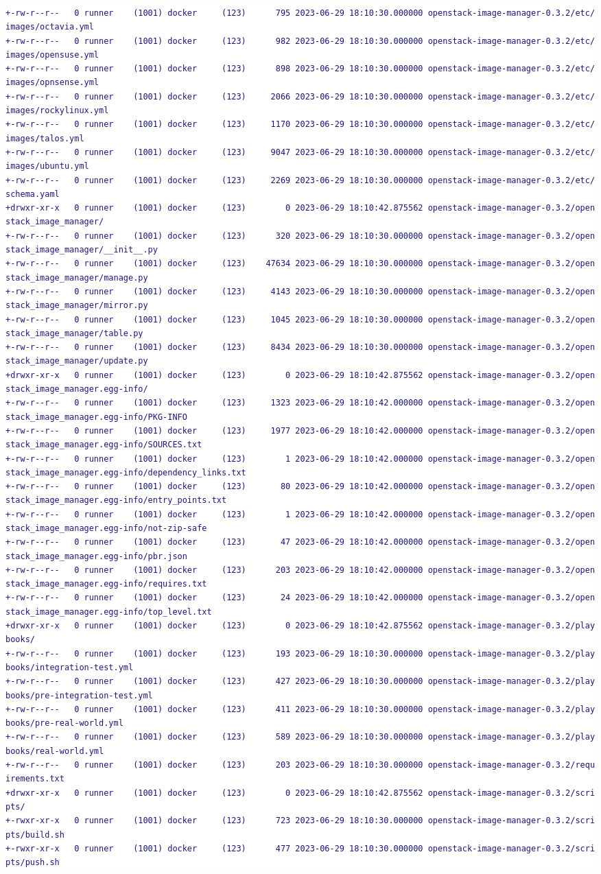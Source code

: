 ```diff
+-rw-r--r--   0 runner    (1001) docker     (123)      795 2023-06-29 18:10:30.000000 openstack-image-manager-0.3.2/etc/images/octavia.yml
+-rw-r--r--   0 runner    (1001) docker     (123)      982 2023-06-29 18:10:30.000000 openstack-image-manager-0.3.2/etc/images/opensuse.yml
+-rw-r--r--   0 runner    (1001) docker     (123)      898 2023-06-29 18:10:30.000000 openstack-image-manager-0.3.2/etc/images/opnsense.yml
+-rw-r--r--   0 runner    (1001) docker     (123)     2066 2023-06-29 18:10:30.000000 openstack-image-manager-0.3.2/etc/images/rockylinux.yml
+-rw-r--r--   0 runner    (1001) docker     (123)     1170 2023-06-29 18:10:30.000000 openstack-image-manager-0.3.2/etc/images/talos.yml
+-rw-r--r--   0 runner    (1001) docker     (123)     9047 2023-06-29 18:10:30.000000 openstack-image-manager-0.3.2/etc/images/ubuntu.yml
+-rw-r--r--   0 runner    (1001) docker     (123)     2269 2023-06-29 18:10:30.000000 openstack-image-manager-0.3.2/etc/schema.yaml
+drwxr-xr-x   0 runner    (1001) docker     (123)        0 2023-06-29 18:10:42.875562 openstack-image-manager-0.3.2/openstack_image_manager/
+-rw-r--r--   0 runner    (1001) docker     (123)      320 2023-06-29 18:10:30.000000 openstack-image-manager-0.3.2/openstack_image_manager/__init__.py
+-rw-r--r--   0 runner    (1001) docker     (123)    47634 2023-06-29 18:10:30.000000 openstack-image-manager-0.3.2/openstack_image_manager/manage.py
+-rw-r--r--   0 runner    (1001) docker     (123)     4143 2023-06-29 18:10:30.000000 openstack-image-manager-0.3.2/openstack_image_manager/mirror.py
+-rw-r--r--   0 runner    (1001) docker     (123)     1045 2023-06-29 18:10:30.000000 openstack-image-manager-0.3.2/openstack_image_manager/table.py
+-rw-r--r--   0 runner    (1001) docker     (123)     8434 2023-06-29 18:10:30.000000 openstack-image-manager-0.3.2/openstack_image_manager/update.py
+drwxr-xr-x   0 runner    (1001) docker     (123)        0 2023-06-29 18:10:42.875562 openstack-image-manager-0.3.2/openstack_image_manager.egg-info/
+-rw-r--r--   0 runner    (1001) docker     (123)     1323 2023-06-29 18:10:42.000000 openstack-image-manager-0.3.2/openstack_image_manager.egg-info/PKG-INFO
+-rw-r--r--   0 runner    (1001) docker     (123)     1977 2023-06-29 18:10:42.000000 openstack-image-manager-0.3.2/openstack_image_manager.egg-info/SOURCES.txt
+-rw-r--r--   0 runner    (1001) docker     (123)        1 2023-06-29 18:10:42.000000 openstack-image-manager-0.3.2/openstack_image_manager.egg-info/dependency_links.txt
+-rw-r--r--   0 runner    (1001) docker     (123)       80 2023-06-29 18:10:42.000000 openstack-image-manager-0.3.2/openstack_image_manager.egg-info/entry_points.txt
+-rw-r--r--   0 runner    (1001) docker     (123)        1 2023-06-29 18:10:42.000000 openstack-image-manager-0.3.2/openstack_image_manager.egg-info/not-zip-safe
+-rw-r--r--   0 runner    (1001) docker     (123)       47 2023-06-29 18:10:42.000000 openstack-image-manager-0.3.2/openstack_image_manager.egg-info/pbr.json
+-rw-r--r--   0 runner    (1001) docker     (123)      203 2023-06-29 18:10:42.000000 openstack-image-manager-0.3.2/openstack_image_manager.egg-info/requires.txt
+-rw-r--r--   0 runner    (1001) docker     (123)       24 2023-06-29 18:10:42.000000 openstack-image-manager-0.3.2/openstack_image_manager.egg-info/top_level.txt
+drwxr-xr-x   0 runner    (1001) docker     (123)        0 2023-06-29 18:10:42.875562 openstack-image-manager-0.3.2/playbooks/
+-rw-r--r--   0 runner    (1001) docker     (123)      193 2023-06-29 18:10:30.000000 openstack-image-manager-0.3.2/playbooks/integration-test.yml
+-rw-r--r--   0 runner    (1001) docker     (123)      427 2023-06-29 18:10:30.000000 openstack-image-manager-0.3.2/playbooks/pre-integration-test.yml
+-rw-r--r--   0 runner    (1001) docker     (123)      411 2023-06-29 18:10:30.000000 openstack-image-manager-0.3.2/playbooks/pre-real-world.yml
+-rw-r--r--   0 runner    (1001) docker     (123)      589 2023-06-29 18:10:30.000000 openstack-image-manager-0.3.2/playbooks/real-world.yml
+-rw-r--r--   0 runner    (1001) docker     (123)      203 2023-06-29 18:10:30.000000 openstack-image-manager-0.3.2/requirements.txt
+drwxr-xr-x   0 runner    (1001) docker     (123)        0 2023-06-29 18:10:42.875562 openstack-image-manager-0.3.2/scripts/
+-rwxr-xr-x   0 runner    (1001) docker     (123)      723 2023-06-29 18:10:30.000000 openstack-image-manager-0.3.2/scripts/build.sh
+-rwxr-xr-x   0 runner    (1001) docker     (123)      477 2023-06-29 18:10:30.000000 openstack-image-manager-0.3.2/scripts/push.sh
```